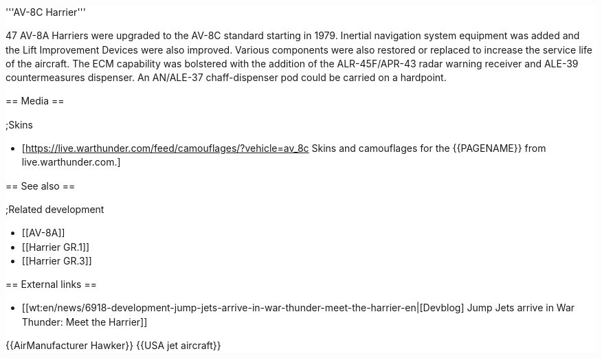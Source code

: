 '''AV-8C Harrier'''

47 AV-8A Harriers were upgraded to the AV-8C standard starting in 1979. Inertial navigation system equipment was added and the Lift Improvement Devices were also improved. Various components were also restored or replaced to increase the service life of the aircraft. The ECM capability was bolstered with the addition of the ALR-45F/APR-43 radar warning receiver and ALE-39 countermeasures dispenser. An AN/ALE-37 chaff-dispenser pod could be carried on a hardpoint.

== Media ==


;Skins

* [https://live.warthunder.com/feed/camouflages/?vehicle=av_8c Skins and camouflages for the {{PAGENAME}} from live.warthunder.com.]

== See also ==


;Related development

* [[AV-8A]]
* [[Harrier GR.1]]
* [[Harrier GR.3]]

== External links ==


* [[wt:en/news/6918-development-jump-jets-arrive-in-war-thunder-meet-the-harrier-en|[Devblog] Jump Jets arrive in War Thunder: Meet the Harrier]]

{{AirManufacturer Hawker}}
{{USA jet aircraft}}
